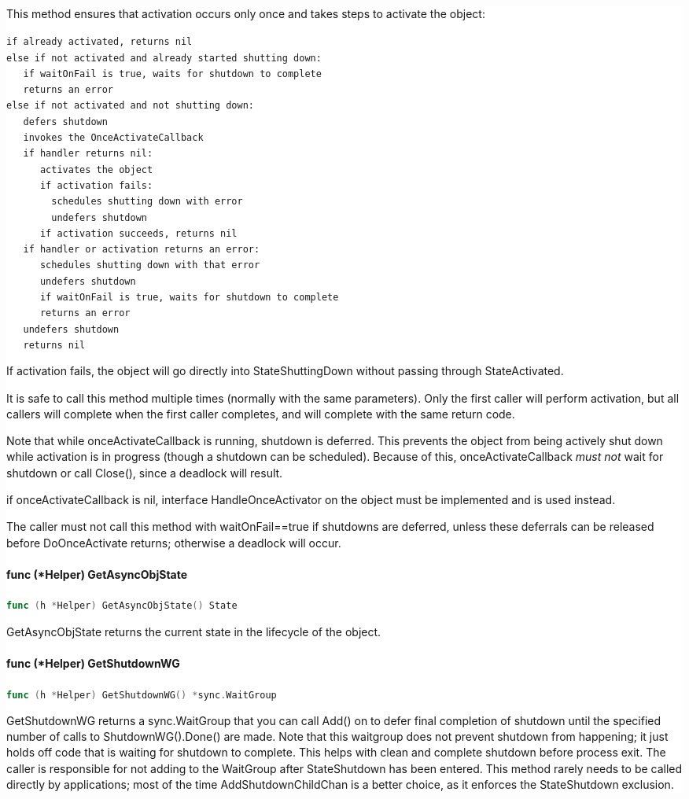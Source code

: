 This method ensures that activation occurs only once and takes steps to activate
the object:

    if already activated, returns nil
    else if not activated and already started shutting down:
       if waitOnFail is true, waits for shutdown to complete
       returns an error
    else if not activated and not shutting down:
       defers shutdown
       invokes the OnceActivateCallback
       if handler returns nil:
          activates the object
          if activation fails:
            schedules shutting down with error
            undefers shutdown
          if activation succeeds, returns nil
       if handler or activation returns an error:
          schedules shutting down with that error
          undefers shutdown
          if waitOnFail is true, waits for shutdown to complete
          returns an error
       undefers shutdown
       returns nil

If activation fails, the object will go directly into StateShuttingDown without
passing through StateActivated.

It is safe to call this method multiple times (normally with the same
parameters). Only the first caller will perform activation, but all callers will
complete when the first caller completes, and will complete with the same return
code.

Note that while onceActivateCallback is running, shutdown is deferred. This
prevents the object from being actively shut down while activation is in
progress (though a shutdown can be scheduled). Because of this,
onceActivateCallback *must not* wait for shutdown or call Close(), since a
deadlock will result.

if onceActivateCallback is nil, interface HandleOnceActivator on the object must
be implemented and is used instead.

The caller must not call this method with waitOnFail==true if shutdowns are
deferred, unless these deferrals can be released before DoOnceActivate returns;
otherwise a deadlock will occur.

#### func (*Helper) GetAsyncObjState

```go
func (h *Helper) GetAsyncObjState() State
```
GetAsyncObjState returns the current state in the lifecycle of the object.

#### func (*Helper) GetShutdownWG

```go
func (h *Helper) GetShutdownWG() *sync.WaitGroup
```
GetShutdownWG returns a sync.WaitGroup that you can call Add() on to defer final
completion of shutdown until the specified number of calls to
ShutdownWG().Done() are made. Note that this waitgroup does not prevent shutdown
from happening; it just holds off code that is waiting for shutdown to complete.
This helps with clean and complete shutdown before process exit. The caller is
responsible for not adding to the WaitGroup after StateShutdown has been
entered. This method rarely needs to be called directly by applications; most of
the time AddShutdownChildChan is a better choice, as it enforces the
StateShutdown exclusion.
